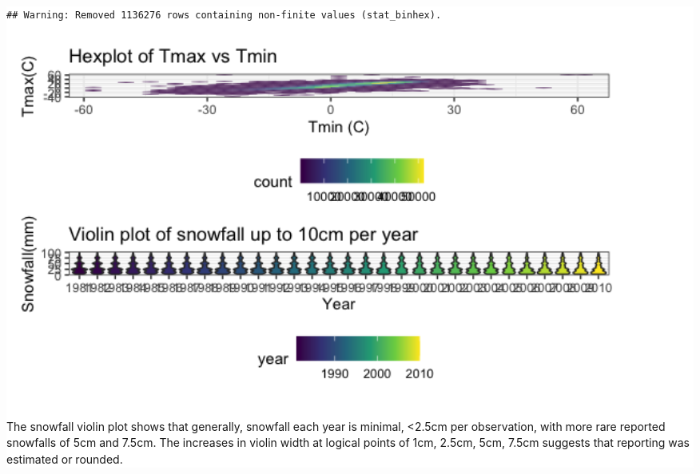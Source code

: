     ## Warning: Removed 1136276 rows containing non-finite values (stat_binhex).

<img src="p8105_hw3_ebb2166_files/figure-gfm/unnamed-chunk-14-1.png" width="90%" />

The snowfall violin plot shows that generally, snowfall each year is
minimal, \<2.5cm per observation, with more rare reported snowfalls of
5cm and 7.5cm. The increases in violin width at logical points of 1cm,
2.5cm, 5cm, 7.5cm suggests that reporting was estimated or rounded.
